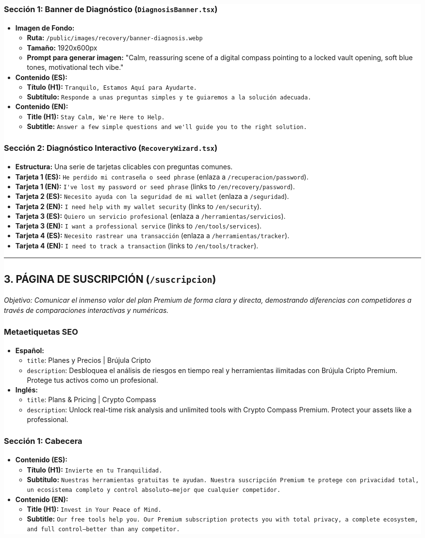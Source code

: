 ### **Sección 1: Banner de Diagnóstico (`DiagnosisBanner.tsx`)**

- **Imagen de Fondo:**
  - **Ruta:** `/public/images/recovery/banner-diagnosis.webp`
  - **Tamaño:** 1920x600px
  - **Prompt para generar imagen:** "Calm, reassuring scene of a digital compass pointing to a locked vault opening, soft blue tones, motivational tech vibe."
- **Contenido (ES):**
  - **Título (H1):** `Tranquilo, Estamos Aquí para Ayudarte.`
  - **Subtítulo:** `Responde a unas preguntas simples y te guiaremos a la solución adecuada.`
- **Contenido (EN):**
  - **Title (H1):** `Stay Calm, We're Here to Help.`
  - **Subtitle:** `Answer a few simple questions and we'll guide you to the right solution.`

### **Sección 2: Diagnóstico Interactivo (`RecoveryWizard.tsx`)**

- **Estructura:** Una serie de tarjetas clicables con preguntas comunes.
- **Tarjeta 1 (ES):** `He perdido mi contraseña o seed phrase` (enlaza a `/recuperacion/password`).
- **Tarjeta 1 (EN):** `I've lost my password or seed phrase` (links to `/en/recovery/password`).
- **Tarjeta 2 (ES):** `Necesito ayuda con la seguridad de mi wallet` (enlaza a `/seguridad`).
- **Tarjeta 2 (EN):** `I need help with my wallet security` (links to `/en/security`).
- **Tarjeta 3 (ES):** `Quiero un servicio profesional` (enlaza a `/herramientas/servicios`).
- **Tarjeta 3 (EN):** `I want a professional service` (links to `/en/tools/services`).
- **Tarjeta 4 (ES):** `Necesito rastrear una transacción` (enlaza a `/herramientas/tracker`).
- **Tarjeta 4 (EN):** `I need to track a transaction` (links to `/en/tools/tracker`).

---

## **3. PÁGINA DE SUSCRIPCIÓN (`/suscripcion`)**

*Objetivo: Comunicar el inmenso valor del plan Premium de forma clara y directa, demostrando diferencias con competidores a través de comparaciones interactivas y numéricas.*

### **Metaetiquetas SEO**

- **Español:**
  - `title`: Planes y Precios | Brújula Cripto
  - `description`: Desbloquea el análisis de riesgos en tiempo real y herramientas ilimitadas con Brújula Cripto Premium. Protege tus activos como un profesional.
- **Inglés:**
  - `title`: Plans & Pricing | Crypto Compass
  - `description`: Unlock real-time risk analysis and unlimited tools with Crypto Compass Premium. Protect your assets like a professional.

### **Sección 1: Cabecera**

- **Contenido (ES):**
  - **Título (H1):** `Invierte en tu Tranquilidad.`
  - **Subtítulo:** `Nuestras herramientas gratuitas te ayudan. Nuestra suscripción Premium te protege con privacidad total, un ecosistema completo y control absoluto—mejor que cualquier competidor.`
- **Contenido (EN):**
  - **Title (H1):** `Invest in Your Peace of Mind.`
  - **Subtitle:** `Our free tools help you. Our Premium subscription protects you with total privacy, a complete ecosystem, and full control—better than any competitor.`
